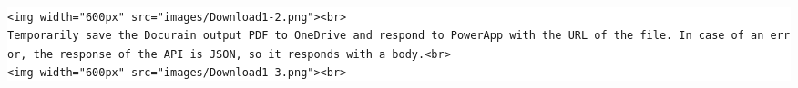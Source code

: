     <img width="600px" src="images/Download1-2.png"><br>
    Temporarily save the Docurain output PDF to OneDrive and respond to PowerApp with the URL of the file. In case of an error, the response of the API is JSON, so it responds with a body.<br>
    <img width="600px" src="images/Download1-3.png"><br>